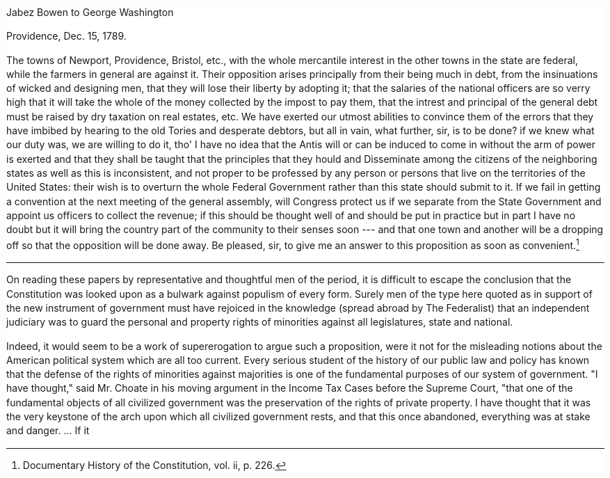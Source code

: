 
[^/168]: Documentary History of the Constitution, vol. i, p. 442.

Jabez Bowen to George Washington

Providence, Dec. 15, 1789.

The towns of Newport, Providence, Bristol, etc., with
the whole mercantile interest in the other towns in the
state are federal, while the farmers in general are against
it. Their opposition arises principally from their being much
in debt, from the insinuations of wicked and designing men,
that they will lose their liberty by adopting it; that the
salaries of the national officers are so verry high that it will
take the whole of the money collected by the impost to
pay them, that the intrest and principal of the general debt
must be raised by dry taxation on real estates, etc. We have
exerted our utmost abilities to convince them of the errors
that they have imbibed by hearing to the old Tories and
desperate debtors, but all in vain, what further, sir, is to be
done? if we knew what our duty was, we are willing to do
it, tho' I have no idea that the Antis will or can be induced
to come in without the arm of power is exerted and that
they shall be taught that the principles that they hould and
Disseminate among the citizens of the neighboring states as
well as this is inconsistent, and not proper to be professed
by any person or persons that live on the territories of the
United States: their wish is to overturn the whole Federal
Government rather than this state should submit to it. If
we fail in getting a convention at the next meeting of the
general assembly, will Congress protect us if we separate
from the State Government and appoint us officers to collect
the revenue; if this should be thought well of and
should be put in practice but in part I have no doubt but
it will bring the country part of the community to their
senses soon --- and that one town and another will be a
dropping off so that the opposition will be done away. Be
pleased, sir, to give me an answer to this proposition as
soon as convenient.[^/170]


[^/169]: Rufus King, Life and Letters, vol. i, pp. 314, 316.

***

On reading these papers by representative and thoughtful
men of the period, it is difficult to escape the conclusion
that the Constitution was looked upon as a bulwark against
populism of every form. Surely men of the type here
quoted as in support of the new instrument of government
must have rejoiced in the knowledge (spread abroad by
The Federalist) that an independent judiciary was to guard
the personal and property rights of minorities against all
legislatures, state and national.

Indeed, it would seem to be a work of supererogation
to argue such a proposition, were it not for the misleading
notions about the American political system which are all
too current. Every serious student of the history of our
public law and policy has known that the defense of the
rights of minorities against majorities is one of the fundamental
purposes of our system of government. "I have
thought," said Mr. Choate in his moving argument in the
Income Tax Cases before the Supreme Court, "that one of
the fundamental objects of all civilized government was the
preservation of the rights of private property. I have
thought that it was the very keystone of the arch upon
which all civilized government rests, and that this once
abandoned, everything was at stake and danger. ... If it

[^/1481]: From The Supreme Court and the Constitution, Macmillan (1912).
[^/1482]: Geographical Distribution of the Vote of the Thirteen State ;
[^/165]: Documentary History of the Constitution, vol. i. pp. 170--1.
[^/166]: Documentary History of the Constitution, vol. i, p. 302.
[^/1671]: Documentary History of the Constitution, vol. i, pp. 288--9.
[^/1672]: Documentary History of the Constitution, vol. i, p. 398.
[^/170]: Documentary History of the Constitution, vol. ii, p. 226.